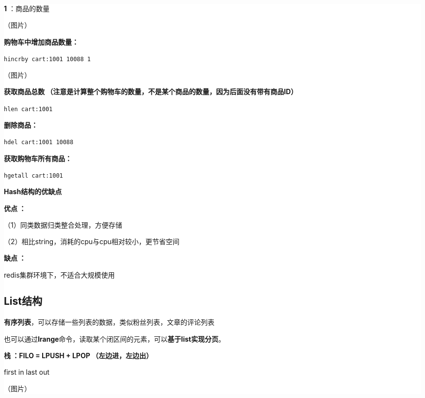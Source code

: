 **1** ：商品的数量

（图片）



**购物车中增加商品数量：**

```
hincrby cart:1001 10088 1
```

（图片）



**获取商品总数 （注意是计算整个购物车的数量，不是某个商品的数量，因为后面没有带有商品ID）**

```
hlen cart:1001
```



**删除商品：**

```
hdel cart:1001 10088
```



**获取购物车所有商品：**

```
hgetall cart:1001
```



**Hash结构的优缺点**

**优点 ：**

（1）同类数据归类整合处理，方便存储

（2）相比string，消耗的cpu与cpu相对较小，更节省空间

**缺点 ：**

redis集群环境下，不适合大规模使用



## **List结构**

**有序列表**，可以存储一些列表的数据，类似粉丝列表，文章的评论列表

也可以通过**lrange**命令，读取某个闭区间的元素，可以**基于list实现分页**。

**栈 ：FILO = LPUSH + LPOP （左边进，左边出）**

first in last out

（图片）


